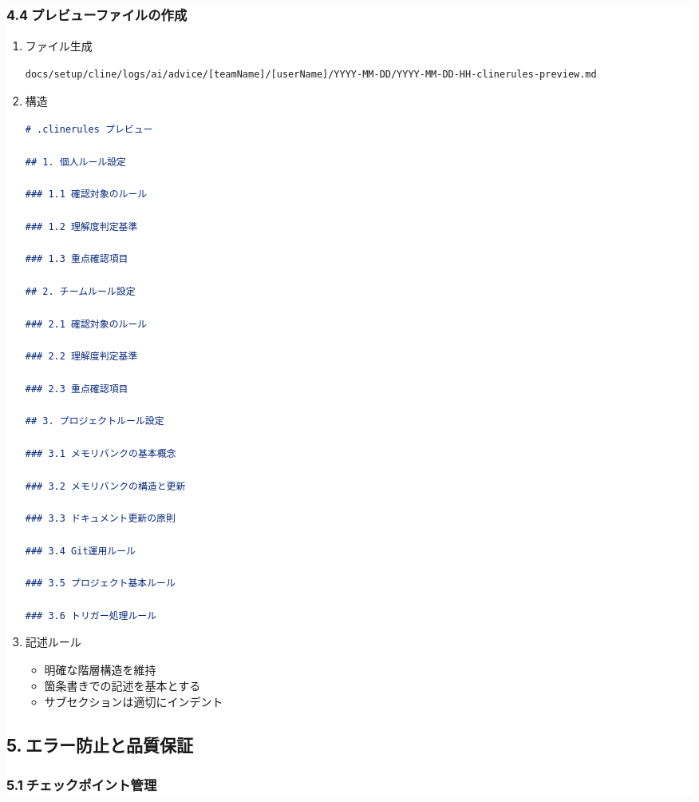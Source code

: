 ### 4.4 プレビューファイルの作成

1. ファイル生成

   ```
   docs/setup/cline/logs/ai/advice/[teamName]/[userName]/YYYY-MM-DD/YYYY-MM-DD-HH-clinerules-preview.md
   ```

2. 構造

   ```markdown
   # .clinerules プレビュー

   ## 1. 個人ルール設定

   ### 1.1 確認対象のルール

   ### 1.2 理解度判定基準

   ### 1.3 重点確認項目

   ## 2. チームルール設定

   ### 2.1 確認対象のルール

   ### 2.2 理解度判定基準

   ### 2.3 重点確認項目

   ## 3. プロジェクトルール設定

   ### 3.1 メモリバンクの基本概念

   ### 3.2 メモリバンクの構造と更新

   ### 3.3 ドキュメント更新の原則

   ### 3.4 Git運用ルール

   ### 3.5 プロジェクト基本ルール

   ### 3.6 トリガー処理ルール
   ```

3. 記述ルール
   - 明確な階層構造を維持
   - 箇条書きでの記述を基本とする
   - サブセクションは適切にインデント

## 5. エラー防止と品質保証

### 5.1 チェックポイント管理
